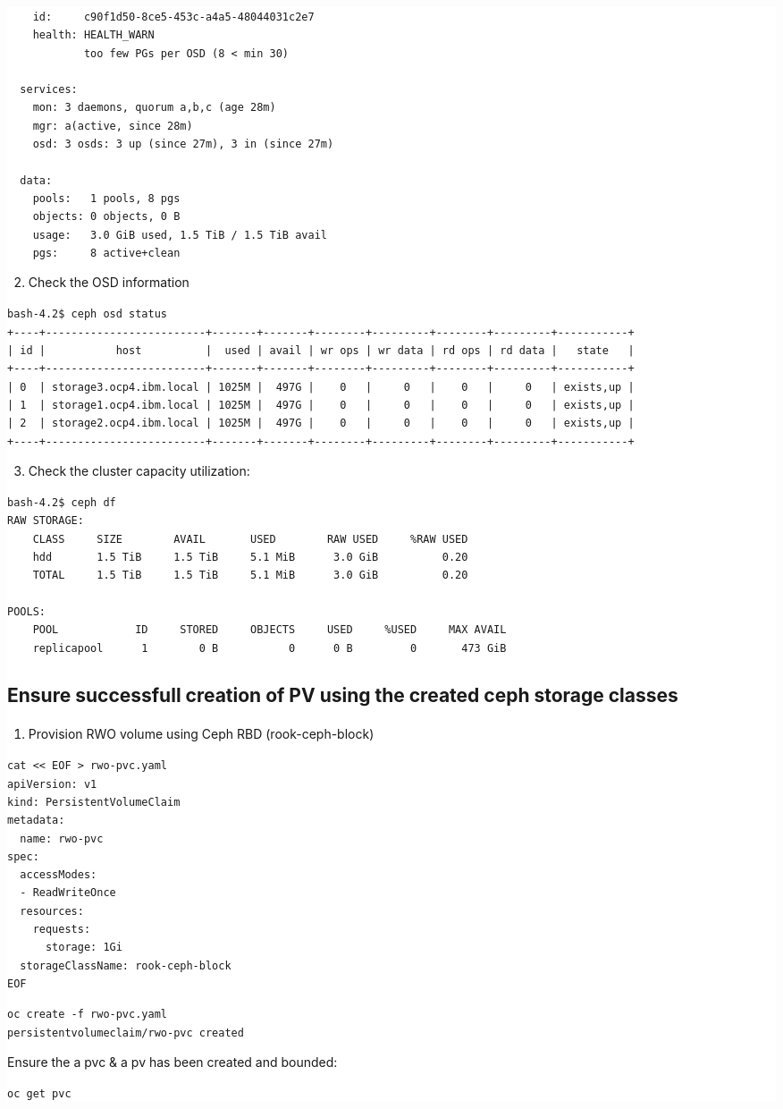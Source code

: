 ```shell
    id:     c90f1d50-8ce5-453c-a4a5-48044031c2e7
    health: HEALTH_WARN
            too few PGs per OSD (8 < min 30)
 
  services:
    mon: 3 daemons, quorum a,b,c (age 28m)
    mgr: a(active, since 28m)
    osd: 3 osds: 3 up (since 27m), 3 in (since 27m)
 
  data:
    pools:   1 pools, 8 pgs
    objects: 0 objects, 0 B
    usage:   3.0 GiB used, 1.5 TiB / 1.5 TiB avail
    pgs:     8 active+clean
```
2. Check the OSD information
```shell
bash-4.2$ ceph osd status
+----+-------------------------+-------+-------+--------+---------+--------+---------+-----------+
| id |           host          |  used | avail | wr ops | wr data | rd ops | rd data |   state   |
+----+-------------------------+-------+-------+--------+---------+--------+---------+-----------+
| 0  | storage3.ocp4.ibm.local | 1025M |  497G |    0   |     0   |    0   |     0   | exists,up |
| 1  | storage1.ocp4.ibm.local | 1025M |  497G |    0   |     0   |    0   |     0   | exists,up |
| 2  | storage2.ocp4.ibm.local | 1025M |  497G |    0   |     0   |    0   |     0   | exists,up |
+----+-------------------------+-------+-------+--------+---------+--------+---------+-----------+
```
3. Check the cluster capacity utilization:
```shell
bash-4.2$ ceph df
RAW STORAGE:
    CLASS     SIZE        AVAIL       USED        RAW USED     %RAW USED 
    hdd       1.5 TiB     1.5 TiB     5.1 MiB      3.0 GiB          0.20 
    TOTAL     1.5 TiB     1.5 TiB     5.1 MiB      3.0 GiB          0.20 
 
POOLS:
    POOL            ID     STORED     OBJECTS     USED     %USED     MAX AVAIL 
    replicapool      1        0 B           0      0 B         0       473 GiB 
```
## Ensure successfull creation of PV using the created ceph storage classes
1. Provision RWO volume using Ceph RBD (rook-ceph-block)
```shell
cat << EOF > rwo-pvc.yaml 
apiVersion: v1
kind: PersistentVolumeClaim
metadata:
  name: rwo-pvc
spec:
  accessModes:
  - ReadWriteOnce
  resources:
    requests:
      storage: 1Gi
  storageClassName: rook-ceph-block
EOF
```
```shell
oc create -f rwo-pvc.yaml 
persistentvolumeclaim/rwo-pvc created
```
Ensure the a pvc & a pv has been created and bounded:
```shell
oc get pvc
```